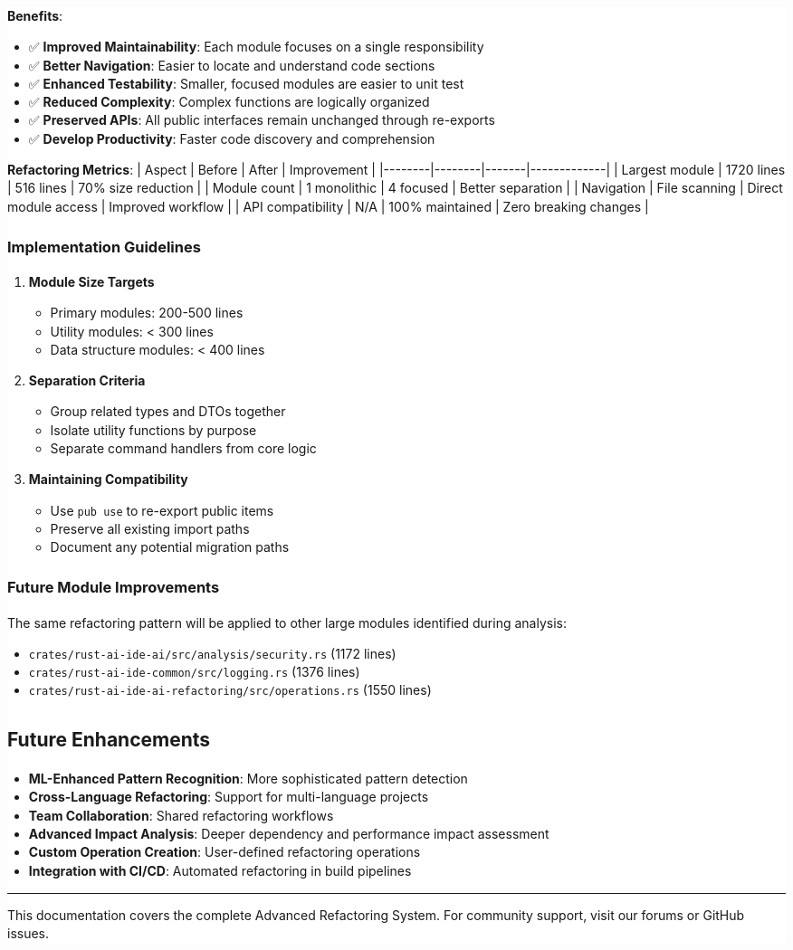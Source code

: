 **Benefits**:
- ✅ **Improved Maintainability**: Each module focuses on a single responsibility
- ✅ **Better Navigation**: Easier to locate and understand code sections
- ✅ **Enhanced Testability**: Smaller, focused modules are easier to unit test
- ✅ **Reduced Complexity**: Complex functions are logically organized
- ✅ **Preserved APIs**: All public interfaces remain unchanged through re-exports
- ✅ **Develop Productivity**: Faster code discovery and comprehension

**Refactoring Metrics**:
| Aspect | Before | After | Improvement |
|--------|--------|-------|-------------|
| Largest module | 1720 lines | 516 lines | 70% size reduction |
| Module count | 1 monolithic | 4 focused | Better separation |
| Navigation | File scanning | Direct module access | Improved workflow |
| API compatibility | N/A | 100% maintained | Zero breaking changes |

### Implementation Guidelines

1. **Module Size Targets**
   - Primary modules: 200-500 lines
   - Utility modules: < 300 lines
   - Data structure modules: < 400 lines

2. **Separation Criteria**
   - Group related types and DTOs together
   - Isolate utility functions by purpose
   - Separate command handlers from core logic

3. **Maintaining Compatibility**
   - Use `pub use` to re-export public items
   - Preserve all existing import paths
   - Document any potential migration paths

### Future Module Improvements

The same refactoring pattern will be applied to other large modules identified during analysis:
- `crates/rust-ai-ide-ai/src/analysis/security.rs` (1172 lines)
- `crates/rust-ai-ide-common/src/logging.rs` (1376 lines)
- `crates/rust-ai-ide-ai-refactoring/src/operations.rs` (1550 lines)

## Future Enhancements

- **ML-Enhanced Pattern Recognition**: More sophisticated pattern detection
- **Cross-Language Refactoring**: Support for multi-language projects
- **Team Collaboration**: Shared refactoring workflows
- **Advanced Impact Analysis**: Deeper dependency and performance impact assessment
- **Custom Operation Creation**: User-defined refactoring operations
- **Integration with CI/CD**: Automated refactoring in build pipelines

---

This documentation covers the complete Advanced Refactoring System. For community support, visit our forums or GitHub issues.
